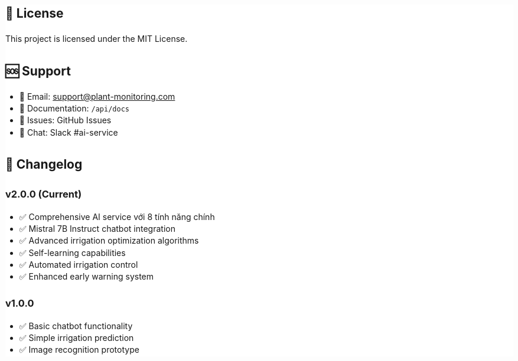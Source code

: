 ## 📝 License

This project is licensed under the MIT License.

## 🆘 Support

- 📧 Email: support@plant-monitoring.com
- 📖 Documentation: `/api/docs`
- 🐛 Issues: GitHub Issues
- 💬 Chat: Slack #ai-service

## 🔄 Changelog

### v2.0.0 (Current)
- ✅ Comprehensive AI service với 8 tính năng chính
- ✅ Mistral 7B Instruct chatbot integration
- ✅ Advanced irrigation optimization algorithms
- ✅ Self-learning capabilities
- ✅ Automated irrigation control
- ✅ Enhanced early warning system

### v1.0.0
- ✅ Basic chatbot functionality
- ✅ Simple irrigation prediction
- ✅ Image recognition prototype